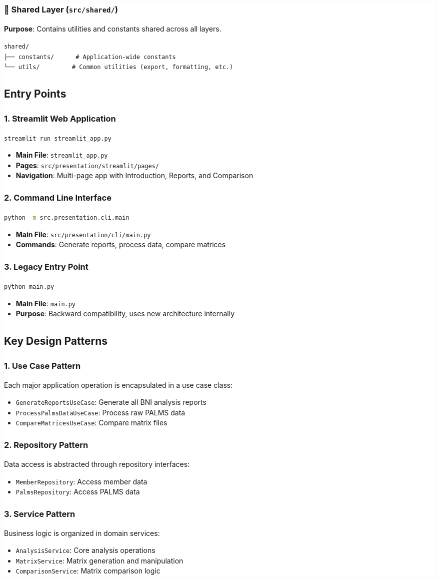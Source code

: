 ### 🔄 Shared Layer (`src/shared/`)

**Purpose**: Contains utilities and constants shared across all layers.

```
shared/
├── constants/      # Application-wide constants
└── utils/         # Common utilities (export, formatting, etc.)
```

## Entry Points

### 1. Streamlit Web Application
```bash
streamlit run streamlit_app.py
```
- **Main File**: `streamlit_app.py`
- **Pages**: `src/presentation/streamlit/pages/`
- **Navigation**: Multi-page app with Introduction, Reports, and Comparison

### 2. Command Line Interface
```bash
python -m src.presentation.cli.main
```
- **Main File**: `src/presentation/cli/main.py`
- **Commands**: Generate reports, process data, compare matrices

### 3. Legacy Entry Point
```bash
python main.py
```
- **Main File**: `main.py`
- **Purpose**: Backward compatibility, uses new architecture internally

## Key Design Patterns

### 1. **Use Case Pattern**
Each major application operation is encapsulated in a use case class:
- `GenerateReportsUseCase`: Generate all BNI analysis reports
- `ProcessPalmsDataUseCase`: Process raw PALMS data
- `CompareMatricesUseCase`: Compare matrix files

### 2. **Repository Pattern**
Data access is abstracted through repository interfaces:
- `MemberRepository`: Access member data
- `PalmsRepository`: Access PALMS data

### 3. **Service Pattern**
Business logic is organized in domain services:
- `AnalysisService`: Core analysis operations
- `MatrixService`: Matrix generation and manipulation
- `ComparisonService`: Matrix comparison logic
